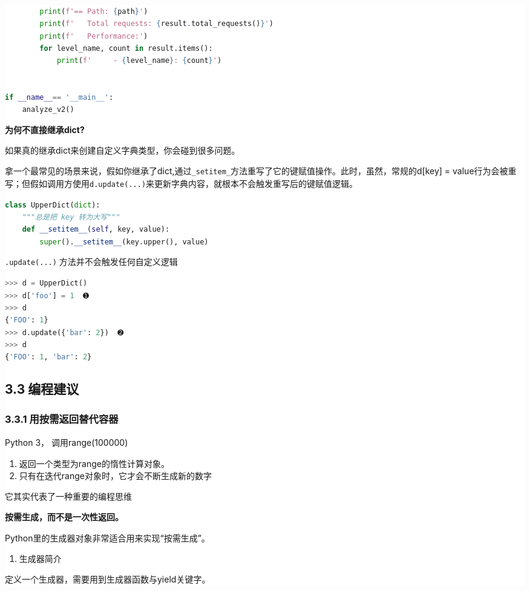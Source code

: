 ```python
        print(f'== Path: {path}')
        print(f'   Total requests: {result.total_requests()}')
        print(f'   Performance:')
        for level_name, count in result.items():
            print(f'     - {level_name}: {count}')
　
　
if __name__== '__main__':
    analyze_v2()
```


**为何不直接继承dict?**

如果真的继承dict来创建自定义字典类型，你会碰到很多问题。

拿一个最常见的场景来说，假如你继承了dict,通过`_setitem_`方法重写了它的键赋值操作。此时，虽然，常规的d[key] = value行为会被重写；但假如调用方使用`d.update(...)`来更新字典内容，就根本不会触发重写后的键赋值逻辑。

```python
class UpperDict(dict):
    """总是把 key 转为大写"""
    def __setitem__(self, key, value):
        super().__setitem__(key.upper(), value)
```

`.update(...)` 方法并不会触发任何自定义逻辑

```python
>>> d = UpperDict()
>>> d['foo'] = 1  ➊
>>> d
{'FOO': 1}
>>> d.update({'bar': 2})  ➋
>>> d
{'FOO': 1, 'bar': 2}
```


## 3.3 编程建议

### 3.3.1 用按需返回替代容器

Python 3， 调用range(100000)

1. 返回一个类型为range的惰性计算对象。
2. 只有在迭代range对象时，它才会不断生成新的数字

它其实代表了一种重要的编程思维

**按需生成，而不是一次性返回。**

Python里的生成器对象非常适合用来实现“按需生成”。

01. 生成器简介

定义一个生成器，需要用到生成器函数与yield关键字。
